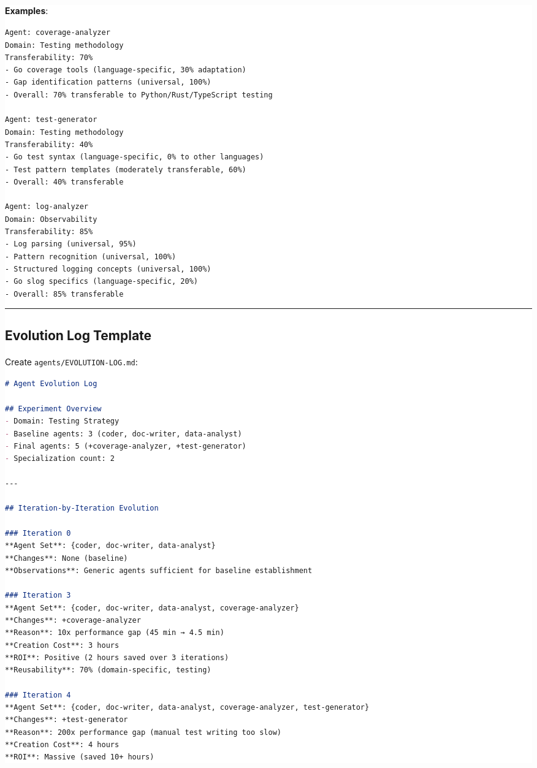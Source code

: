 **Examples**:

```
Agent: coverage-analyzer
Domain: Testing methodology
Transferability: 70%
- Go coverage tools (language-specific, 30% adaptation)
- Gap identification patterns (universal, 100%)
- Overall: 70% transferable to Python/Rust/TypeScript testing

Agent: test-generator
Domain: Testing methodology
Transferability: 40%
- Go test syntax (language-specific, 0% to other languages)
- Test pattern templates (moderately transferable, 60%)
- Overall: 40% transferable

Agent: log-analyzer
Domain: Observability
Transferability: 85%
- Log parsing (universal, 95%)
- Pattern recognition (universal, 100%)
- Structured logging concepts (universal, 100%)
- Go slog specifics (language-specific, 20%)
- Overall: 85% transferable
```

---

## Evolution Log Template

Create `agents/EVOLUTION-LOG.md`:

```markdown
# Agent Evolution Log

## Experiment Overview
- Domain: Testing Strategy
- Baseline agents: 3 (coder, doc-writer, data-analyst)
- Final agents: 5 (+coverage-analyzer, +test-generator)
- Specialization count: 2

---

## Iteration-by-Iteration Evolution

### Iteration 0
**Agent Set**: {coder, doc-writer, data-analyst}
**Changes**: None (baseline)
**Observations**: Generic agents sufficient for baseline establishment

### Iteration 3
**Agent Set**: {coder, doc-writer, data-analyst, coverage-analyzer}
**Changes**: +coverage-analyzer
**Reason**: 10x performance gap (45 min → 4.5 min)
**Creation Cost**: 3 hours
**ROI**: Positive (2 hours saved over 3 iterations)
**Reusability**: 70% (domain-specific, testing)

### Iteration 4
**Agent Set**: {coder, doc-writer, data-analyst, coverage-analyzer, test-generator}
**Changes**: +test-generator
**Reason**: 200x performance gap (manual test writing too slow)
**Creation Cost**: 4 hours
**ROI**: Massive (saved 10+ hours)
```